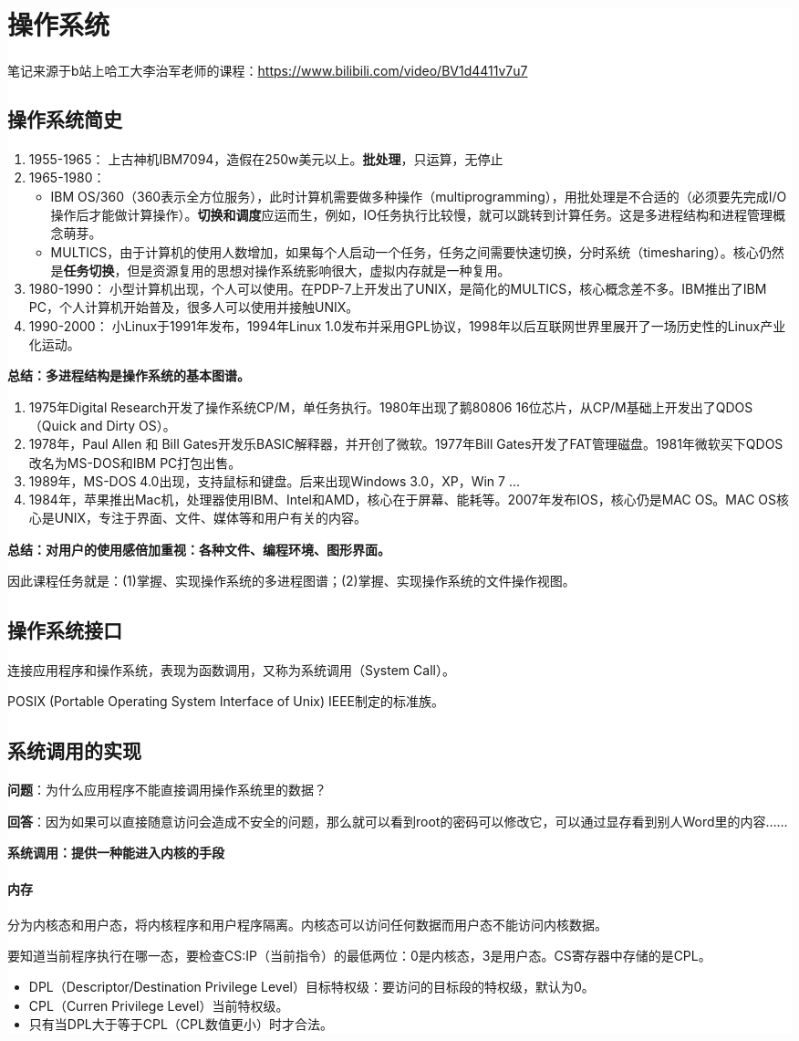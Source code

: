 # 操作系统

笔记来源于b站上哈工大李治军老师的课程：https://www.bilibili.com/video/BV1d4411v7u7

## 操作系统简史

1. 1955-1965： 上古神机IBM7094，造假在250w美元以上。**批处理**，只运算，无停止
2. 1965-1980： 
   - IBM OS/360（360表示全方位服务），此时计算机需要做多种操作（multiprogramming），用批处理是不合适的（必须要先完成I/O操作后才能做计算操作）。**切换和调度**应运而生，例如，IO任务执行比较慢，就可以跳转到计算任务。这是多进程结构和进程管理概念萌芽。
   - MULTICS，由于计算机的使用人数增加，如果每个人启动一个任务，任务之间需要快速切换，分时系统（timesharing）。核心仍然是**任务切换**，但是资源复用的思想对操作系统影响很大，虚拟内存就是一种复用。
3. 1980-1990： 小型计算机出现，个人可以使用。在PDP-7上开发出了UNIX，是简化的MULTICS，核心概念差不多。IBM推出了IBM PC，个人计算机开始普及，很多人可以使用并接触UNIX。
4. 1990-2000： 小Linux于1991年发布，1994年Linux 1.0发布并采用GPL协议，1998年以后互联网世界里展开了一场历史性的Linux产业化运动。

**总结：多进程结构是操作系统的基本图谱。**

1. 1975年Digital Research开发了操作系统CP/M，单任务执行。1980年出现了鹅80806 16位芯片，从CP/M基础上开发出了QDOS（Quick and Dirty OS）。
2. 1978年，Paul Allen 和 Bill Gates开发乐BASIC解释器，并开创了微软。1977年Bill Gates开发了FAT管理磁盘。1981年微软买下QDOS改名为MS-DOS和IBM PC打包出售。
3. 1989年，MS-DOS 4.0出现，支持鼠标和键盘。后来出现Windows 3.0，XP，Win 7 ...
4. 1984年，苹果推出Mac机，处理器使用IBM、Intel和AMD，核心在于屏幕、能耗等。2007年发布IOS，核心仍是MAC OS。MAC OS核心是UNIX，专注于界面、文件、媒体等和用户有关的内容。

**总结：对用户的使用感倍加重视：各种文件、编程环境、图形界面。**

因此课程任务就是：(1)掌握、实现操作系统的多进程图谱；(2)掌握、实现操作系统的文件操作视图。



## 操作系统接口

连接应用程序和操作系统，表现为函数调用，又称为系统调用（System Call）。

POSIX (Portable Operating System Interface of Unix) IEEE制定的标准族。



## 系统调用的实现

**问题**：为什么应用程序不能直接调用操作系统里的数据？

**回答**：因为如果可以直接随意访问会造成不安全的问题，那么就可以看到root的密码可以修改它，可以通过显存看到别人Word里的内容……

**系统调用：提供一种能进入内核的手段**

#### 内存

分为内核态和用户态，将内核程序和用户程序隔离。内核态可以访问任何数据而用户态不能访问内核数据。

要知道当前程序执行在哪一态，要检查CS:IP（当前指令）的最低两位：0是内核态，3是用户态。CS寄存器中存储的是CPL。

- DPL（Descriptor/Destination Privilege Level）目标特权级：要访问的目标段的特权级，默认为0。
- CPL（Curren Privilege Level）当前特权级。
- 只有当DPL大于等于CPL（CPL数值更小）时才合法。
